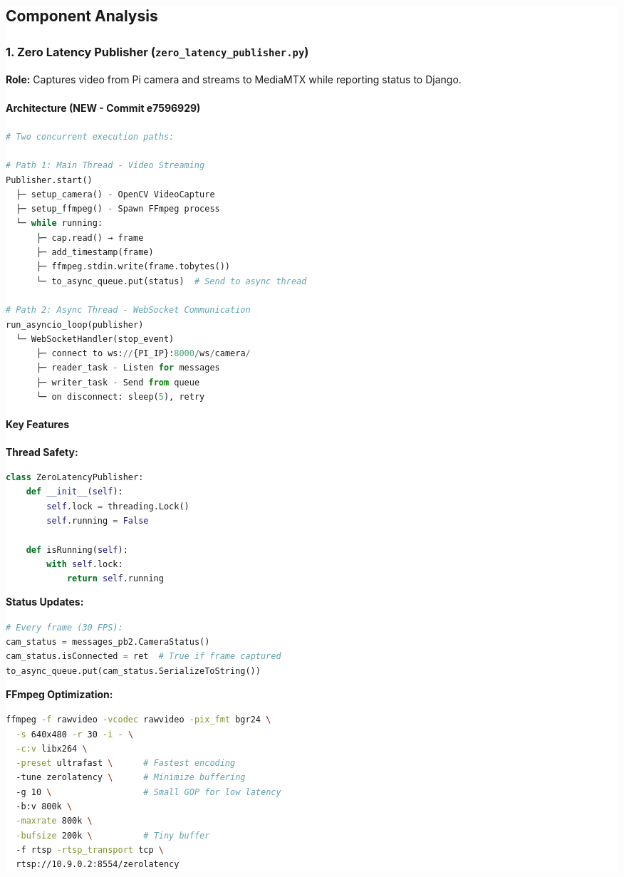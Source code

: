 
## Component Analysis

### 1. Zero Latency Publisher (`zero_latency_publisher.py`)

**Role:** Captures video from Pi camera and streams to MediaMTX while reporting status to Django.

#### Architecture (NEW - Commit e7596929)

```python
# Two concurrent execution paths:

# Path 1: Main Thread - Video Streaming
Publisher.start()
  ├─ setup_camera() - OpenCV VideoCapture
  ├─ setup_ffmpeg() - Spawn FFmpeg process
  └─ while running:
      ├─ cap.read() → frame
      ├─ add_timestamp(frame)
      ├─ ffmpeg.stdin.write(frame.tobytes())
      └─ to_async_queue.put(status)  # Send to async thread

# Path 2: Async Thread - WebSocket Communication
run_asyncio_loop(publisher)
  └─ WebSocketHandler(stop_event)
      ├─ connect to ws://{PI_IP}:8000/ws/camera/
      ├─ reader_task - Listen for messages
      ├─ writer_task - Send from queue
      └─ on disconnect: sleep(5), retry
```

#### Key Features

**Thread Safety:**
```python
class ZeroLatencyPublisher:
    def __init__(self):
        self.lock = threading.Lock()
        self.running = False

    def isRunning(self):
        with self.lock:
            return self.running
```

**Status Updates:**
```python
# Every frame (30 FPS):
cam_status = messages_pb2.CameraStatus()
cam_status.isConnected = ret  # True if frame captured
to_async_queue.put(cam_status.SerializeToString())
```

**FFmpeg Optimization:**
```bash
ffmpeg -f rawvideo -vcodec rawvideo -pix_fmt bgr24 \
  -s 640x480 -r 30 -i - \
  -c:v libx264 \
  -preset ultrafast \      # Fastest encoding
  -tune zerolatency \      # Minimize buffering
  -g 10 \                  # Small GOP for low latency
  -b:v 800k \
  -maxrate 800k \
  -bufsize 200k \          # Tiny buffer
  -f rtsp -rtsp_transport tcp \
  rtsp://10.9.0.2:8554/zerolatency
```